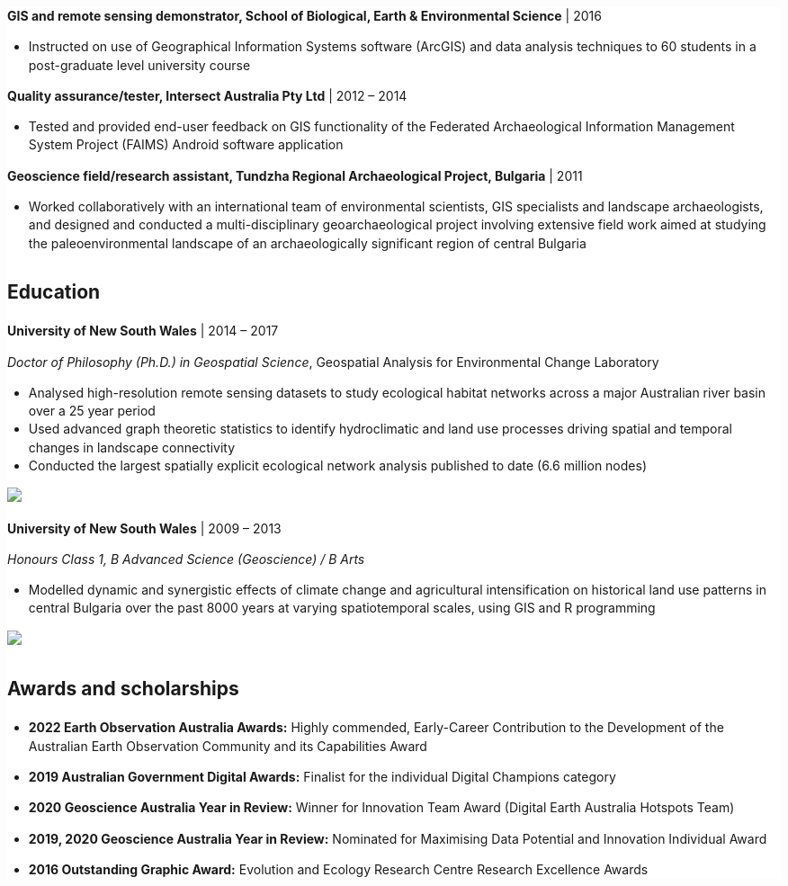 **GIS and remote sensing demonstrator, School of Biological, Earth & Environmental Science** | 2016
* Instructed on use of Geographical Information Systems software (ArcGIS) and data analysis techniques to 60 students in a post-graduate level university course

**Quality assurance/tester, Intersect Australia Pty Ltd** | 2012 – 2014
* Tested and provided end-user feedback on GIS functionality of the Federated Archaeological Information Management System Project (FAIMS) Android software application

**Geoscience field/research assistant, Tundzha Regional Archaeological Project, Bulgaria** | 2011
* Worked collaboratively with an international team of environmental scientists, GIS specialists and landscape archaeologists, and designed and conducted a multi-disciplinary geoarchaeological project involving extensive field work aimed at studying the paleoenvironmental landscape of an archaeologically significant region of central Bulgaria


## Education

**University of New South Wales** | 2014 – 2017

*Doctor of Philosophy (Ph.D.) in Geospatial Science*, Geospatial Analysis for Environmental Change Laboratory
* Analysed high-resolution remote sensing datasets to study ecological habitat networks across a major Australian river basin over a 25 year period 
* Used advanced graph theoretic statistics to identify hydroclimatic and land use processes driving spatial and temporal changes in landscape connectivity  
* Conducted the largest spatially explicit ecological network analysis published to date (6.6 million nodes)

<img src="https://github.com/robbibt/CV/blob/master/images/animation_fast_top5.gif?raw=true" width="400">

**University of New South Wales** | 2009 – 2013

*Honours Class 1, B Advanced Science (Geoscience) / B Arts*
* Modelled  dynamic and synergistic effects of climate change and agricultural intensification on historical land use patterns in central Bulgaria over the past 8000 years at varying spatiotemporal scales, using GIS and R programming

<img src="https://github.com/robbibt/CV/blob/master/images/trap_0.jpg?raw=true" width="600">




## Awards and scholarships
* **2022 Earth Observation Australia Awards:** Highly commended, Early-Career Contribution to the Development of the Australian Earth Observation Community and its Capabilities Award

* **2019 Australian Government Digital Awards:** Finalist for the individual Digital Champions category

* **2020 Geoscience Australia Year in Review:** Winner for Innovation Team Award (Digital Earth Australia Hotspots Team)

* **2019, 2020 Geoscience Australia Year in Review:** Nominated for Maximising Data Potential and Innovation Individual Award

* **2016 Outstanding Graphic Award:** Evolution and Ecology Research Centre Research Excellence Awards
